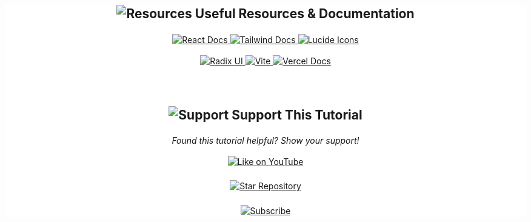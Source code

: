 
<h2 align="center">
  <img src="https://raw.githubusercontent.com/Tarikul-Islam-Anik/Animated-Fluent-Emojis/master/Emojis/Objects/Link.png" alt="Resources" width="35" height="35" />
  Useful Resources & Documentation
</h2>

<div align="center">
  <p>
    <a href="https://reactjs.org/docs/getting-started.html">
      <img src="https://img.shields.io/badge/React_Docs-61DAFB?style=for-the-badge&logo=react&logoColor=black" alt="React Docs" />
    </a>
    <a href="https://tailwindcss.com/docs">
      <img src="https://img.shields.io/badge/Tailwind_Docs-06B6D4?style=for-the-badge&logo=tailwindcss&logoColor=white" alt="Tailwind Docs" />
    </a>
    <a href="https://lucide.dev/">
      <img src="https://img.shields.io/badge/Lucide_Icons-FD4D4D?style=for-the-badge&logo=lucide&logoColor=white" alt="Lucide Icons" />
    </a>
  </p>
  <p>
    <a href="https://www.radix-ui.com/">
      <img src="https://img.shields.io/badge/Radix_UI-9D4EDD?style=for-the-badge&logo=radix-ui&logoColor=white" alt="Radix UI" />
    </a>
    <a href="https://vitejs.dev/">
      <img src="https://img.shields.io/badge/Vite_Docs-646CFF?style=for-the-badge&logo=vite&logoColor=white" alt="Vite" />
    </a>
    <a href="https://vercel.com/docs">
      <img src="https://img.shields.io/badge/Vercel_Docs-000000?style=for-the-badge&logo=vercel&logoColor=white" alt="Vercel Docs" />
    </a>
  </p>
</div>

<br>


<div align="center">
  <h2>
    <img src="https://raw.githubusercontent.com/Tarikul-Islam-Anik/Animated-Fluent-Emojis/master/Emojis/Hand%20gestures/Thumbs%20Up.png" alt="Support" width="35" height="35" />
    Support This Tutorial
  </h2>
  <p><em>Found this tutorial helpful? Show your support!</em></p>
  
  <a href="https://youtu.be/YOUR_VIDEO_ID">
    <img src="https://img.shields.io/badge/👍_Like_on_YouTube-FF0000?style=for-the-badge&logo=youtube&logoColor=white" alt="Like on YouTube" height="45" width="220" />
  </a>
  <br><br>
  <a href="https://github.com/yourusername/react-tailwind-portfolio">
    <img src="https://img.shields.io/badge/⭐_Star_Repository-181717?style=for-the-badge&logo=github&logoColor=white" alt="Star Repository" height="45" width="220" />
  </a>
  <br><br>
  <a href="https://youtu.be/YOUR_VIDEO_ID">
    <img src="https://img.shields.io/badge/🔔_Subscribe_for_More-FF0000?style=for-the-badge&logo=youtube&logoColor=white" alt="Subscribe" height="45" width="220" />
  </a>
</div>
